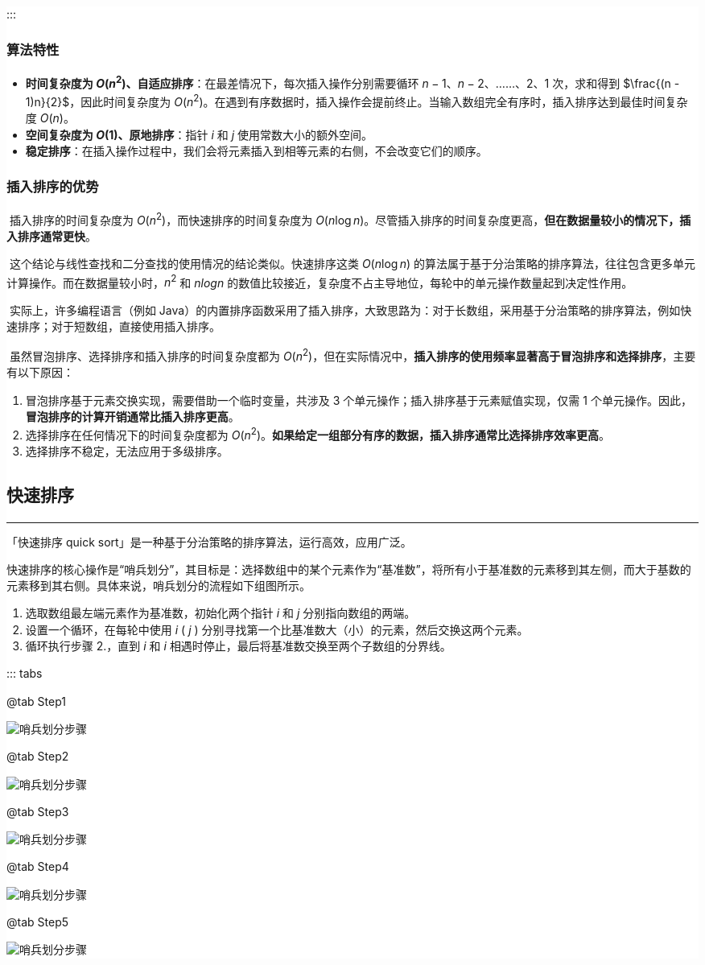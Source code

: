 :::

### 算法特性

- **时间复杂度为 $Ο(n^2)$、自适应排序**：在最差情况下，每次插入操作分别需要循环 $n-1$、$n-2$、……、2、1 次，求和得到 $\frac{(n - 1)n}{2}$，因此时间复杂度为 $Ο(n^2)$。在遇到有序数据时，插入操作会提前终止。当输入数组完全有序时，插入排序达到最佳时间复杂度 $Ο(n)$。
- **空间复杂度为 $Ο(1)$、原地排序**：指针 $i$ 和 $j$ 使用常数大小的额外空间。
- **稳定排序**：在插入操作过程中，我们会将元素插入到相等元素的右侧，不会改变它们的顺序。

### 插入排序的优势

​	插入排序的时间复杂度为 $Ο(n^2)$，而快速排序的时间复杂度为 $Ο(n\log n)$。尽管插入排序的时间复杂度更高，**但在数据量较小的情况下，插入排序通常更快**。

​	这个结论与线性查找和二分查找的使用情况的结论类似。快速排序这类 $Ο(n\log n)$ 的算法属于基于分治策略的排序算法，往往包含更多单元计算操作。而在数据量较小时，$n^2$ 和 $nlog n$ 的数值比较接近，复杂度不占主导地位，每轮中的单元操作数量起到决定性作用。

​	实际上，许多编程语言（例如 Java）的内置排序函数采用了插入排序，大致思路为：对于长数组，采用基于分治策略的排序算法，例如快速排序；对于短数组，直接使用插入排序。

​	虽然冒泡排序、选择排序和插入排序的时间复杂度都为 $Ο(n^2)$，但在实际情况中，**插入排序的使用频率显著高于冒泡排序和选择排序**，主要有以下原因：

1. 冒泡排序基于元素交换实现，需要借助一个临时变量，共涉及 3 个单元操作；插入排序基于元素赋值实现，仅需 1 个单元操作。因此，**冒泡排序的计算开销通常比插入排序更高**。
2. 选择排序在任何情况下的时间复杂度都为 $Ο(n^2)$。**如果给定一组部分有序的数据，插入排序通常比选择排序效率更高**。
3. 选择排序不稳定，无法应用于多级排序。

## 快速排序

---

「快速排序 quick sort」是一种基于分治策略的排序算法，运行高效，应用广泛。

快速排序的核心操作是“哨兵划分”，其目标是：选择数组中的某个元素作为“基准数”，将所有小于基准数的元素移到其左侧，而大于基数的元素移到其右侧。具体来说，哨兵划分的流程如下组图所示。

1. 选取数组最左端元素作为基准数，初始化两个指针 $i$ 和 $j$ 分别指向数组的两端。
2. 设置一个循环，在每轮中使用 $i$ ( $j$ ) 分别寻找第一个比基准数大（小）的元素，然后交换这两个元素。
3. 循环执行步骤 2.，直到 $i$ 和 $i$ 相遇时停止，最后将基准数交换至两个子数组的分界线。

::: tabs

@tab Step1

![哨兵划分步骤](https://sylphy-1321175878.cos.ap-guangzhou.myqcloud.com/哨兵划分步骤1.png)

@tab Step2

![哨兵划分步骤](https://sylphy-1321175878.cos.ap-guangzhou.myqcloud.com/哨兵划分步骤2.png)

@tab Step3

![哨兵划分步骤](https://sylphy-1321175878.cos.ap-guangzhou.myqcloud.com/哨兵划分步骤3.png)

@tab Step4

![哨兵划分步骤](https://sylphy-1321175878.cos.ap-guangzhou.myqcloud.com/哨兵划分步骤4.png)

@tab Step5

![哨兵划分步骤](https://sylphy-1321175878.cos.ap-guangzhou.myqcloud.com/哨兵划分步骤5.png)
